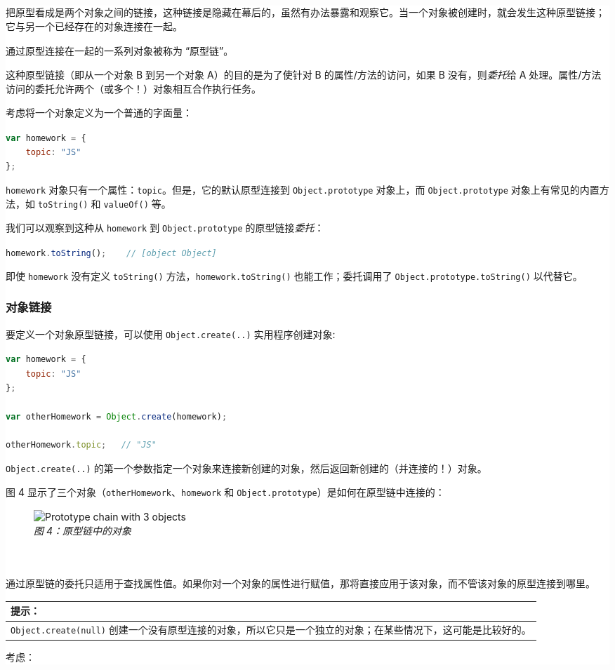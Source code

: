 把原型看成是两个对象之间的链接，这种链接是隐藏在幕后的，虽然有办法暴露和观察它。当一个对象被创建时，就会发生这种原型链接；它与另一个已经存在的对象连接在一起。

通过原型连接在一起的一系列对象被称为 “原型链”。

这种原型链接（即从一个对象 B 到另一个对象 A）的目的是为了使针对 B 的属性/方法的访问，如果 B 没有，则*委托*给 A 处理。属性/方法访问的委托允许两个（或多个！）对象相互合作执行任务。

考虑将一个对象定义为一个普通的字面量：

```js
var homework = {
    topic: "JS"
};
```

`homework` 对象只有一个属性：`topic`。但是，它的默认原型连接到 `Object.prototype` 对象上，而 `Object.prototype` 对象上有常见的内置方法，如 `toString()` 和 `valueOf()` 等。

我们可以观察到这种从 `homework` 到 `Object.prototype` 的原型链接*委托*：

```js
homework.toString();    // [object Object]
```

即使 `homework` 没有定义 `toString()` 方法，`homework.toString()` 也能工作；委托调用了 `Object.prototype.toString()` 以代替它。

### 对象链接

要定义一个对象原型链接，可以使用 `Object.create(..)` 实用程序创建对象:

```js
var homework = {
    topic: "JS"
};

var otherHomework = Object.create(homework);

otherHomework.topic;   // "JS"
```

`Object.create(..)` 的第一个参数指定一个对象来连接新创建的对象，然后返回新创建的（并连接的！）对象。

图 4 显示了三个对象（`otherHomework`、`homework` 和 `Object.prototype`）是如何在原型链中连接的：

<figure>
    <img src="images/fig4.png" width="200" alt="Prototype chain with 3 objects" align="center">
    <figcaption><em>图 4：原型链中的对象</em></figcaption>
    <br><br>
</figure>

通过原型链的委托只适用于查找属性值。如果你对一个对象的属性进行赋值，那将直接应用于该对象，而不管该对象的原型连接到哪里。

| 提示： |
| :--- |
| `Object.create(null)` 创建一个没有原型连接的对象，所以它只是一个独立的对象；在某些情况下，这可能是比较好的。 |

考虑：
